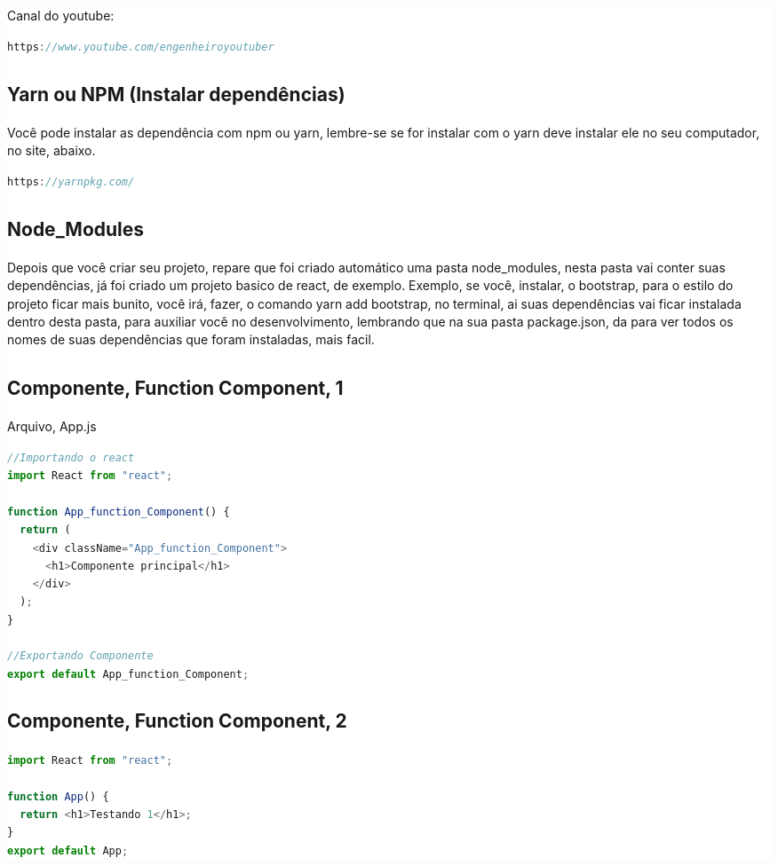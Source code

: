 Canal do youtube:

```js
https://www.youtube.com/engenheiroyoutuber
```

## Yarn ou NPM (Instalar dependências)

Você pode instalar as dependência com npm ou yarn, lembre-se se for instalar com
o yarn deve instalar ele no seu computador, no site, abaixo.

```js
https://yarnpkg.com/
```

## Node_Modules

Depois que você criar seu projeto, repare que foi criado automático uma pasta
node_modules, nesta pasta vai conter suas dependências, já foi criado um projeto
basico de react, de exemplo. Exemplo, se você, instalar, o bootstrap, para o
estilo do projeto ficar mais bunito, você irá, fazer, o comando yarn add
bootstrap, no terminal, ai suas dependências vai ficar instalada dentro desta
pasta, para auxiliar você no desenvolvimento, lembrando que na sua pasta
package.json, da para ver todos os nomes de suas dependências que foram
instaladas, mais facil.

## Componente, Function Component, 1

Arquivo, App.js

```js
//Importando o react
import React from "react";

function App_function_Component() {
  return (
    <div className="App_function_Component">
      <h1>Componente principal</h1>
    </div>
  );
}

//Exportando Componente
export default App_function_Component;
```

## Componente, Function Component, 2

```js
import React from "react";

function App() {
  return <h1>Testando 1</h1>;
}
export default App;
```
